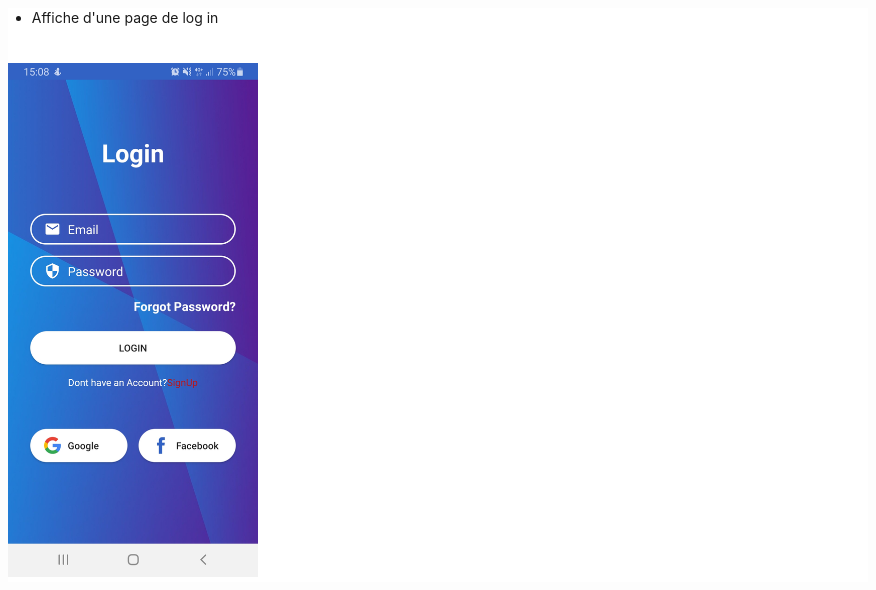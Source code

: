   - Affiche d'une page de log in
  <br>
   <img src="Image_README/LoginPage.jpg" width="250" height="514">
   <br>
  